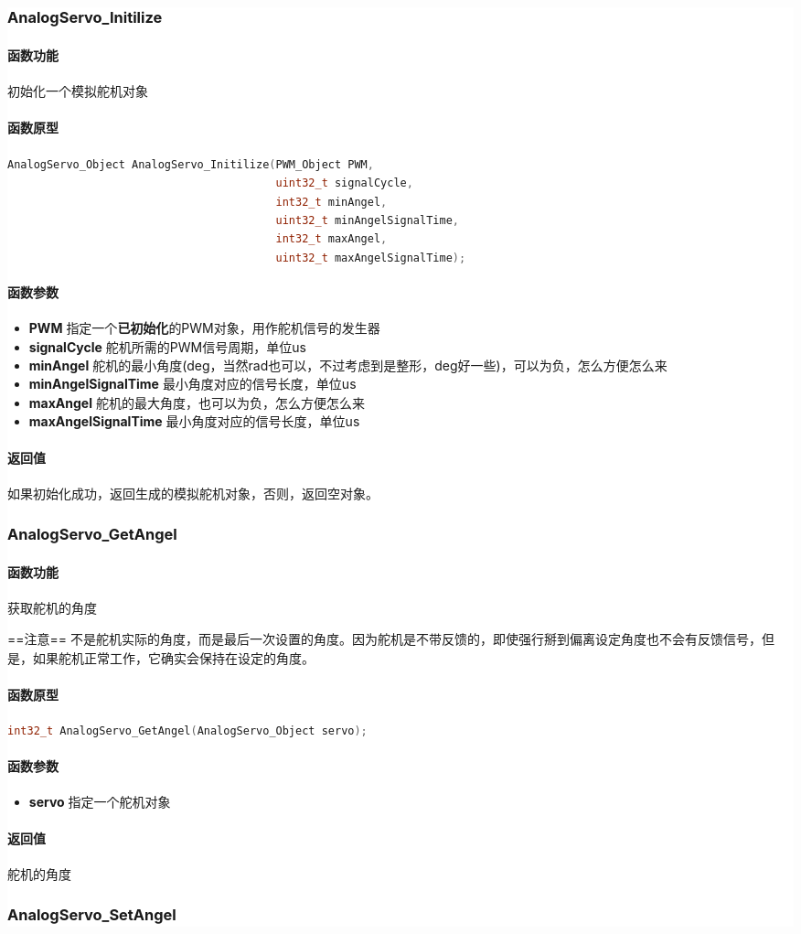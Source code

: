 

### AnalogServo_Initilize

#### 函数功能

初始化一个模拟舵机对象

#### 函数原型

~~~C
AnalogServo_Object AnalogServo_Initilize(PWM_Object PWM,
                                         uint32_t signalCycle,
                                         int32_t minAngel,
                                         uint32_t minAngelSignalTime,
                                         int32_t maxAngel,
                                         uint32_t maxAngelSignalTime);
~~~

#### 函数参数

- **PWM** 指定一个**已初始化**的PWM对象，用作舵机信号的发生器
- **signalCycle** 舵机所需的PWM信号周期，单位us
- **minAngel** 舵机的最小角度(deg，当然rad也可以，不过考虑到是整形，deg好一些)，可以为负，怎么方便怎么来
- **minAngelSignalTime** 最小角度对应的信号长度，单位us
- **maxAngel** 舵机的最大角度，也可以为负，怎么方便怎么来
- **maxAngelSignalTime** 最小角度对应的信号长度，单位us

#### 返回值

如果初始化成功，返回生成的模拟舵机对象，否则，返回空对象。



### AnalogServo_GetAngel

#### 函数功能

获取舵机的角度

==注意== 不是舵机实际的角度，而是最后一次设置的角度。因为舵机是不带反馈的，即使强行掰到偏离设定角度也不会有反馈信号，但是，如果舵机正常工作，它确实会保持在设定的角度。

#### 函数原型

~~~C
int32_t AnalogServo_GetAngel(AnalogServo_Object servo);
~~~

#### 函数参数

- **servo** 指定一个舵机对象

#### 返回值

舵机的角度



### AnalogServo_SetAngel
